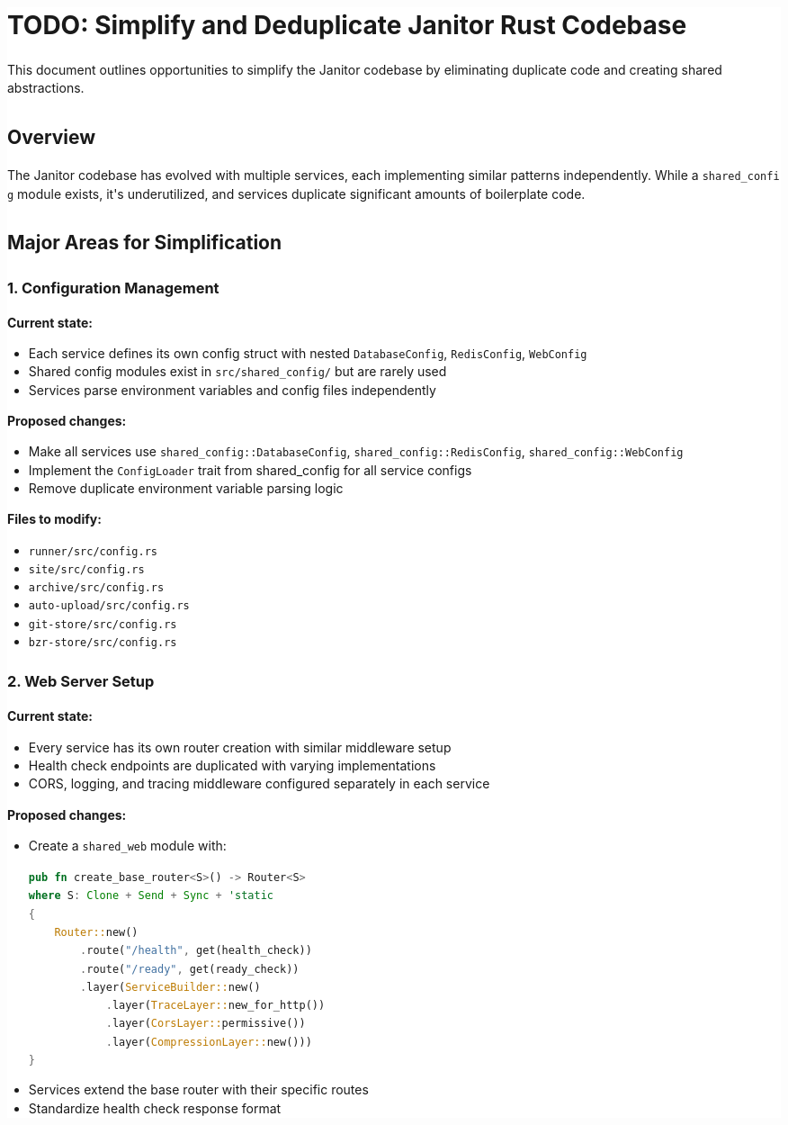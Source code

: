 # TODO: Simplify and Deduplicate Janitor Rust Codebase

This document outlines opportunities to simplify the Janitor codebase by eliminating duplicate code and creating shared abstractions.

## Overview

The Janitor codebase has evolved with multiple services, each implementing similar patterns independently. While a `shared_config` module exists, it's underutilized, and services duplicate significant amounts of boilerplate code.

## Major Areas for Simplification

### 1. Configuration Management

**Current state:**
- Each service defines its own config struct with nested `DatabaseConfig`, `RedisConfig`, `WebConfig`
- Shared config modules exist in `src/shared_config/` but are rarely used
- Services parse environment variables and config files independently

**Proposed changes:**
- Make all services use `shared_config::DatabaseConfig`, `shared_config::RedisConfig`, `shared_config::WebConfig`
- Implement the `ConfigLoader` trait from shared_config for all service configs
- Remove duplicate environment variable parsing logic

**Files to modify:**
- `runner/src/config.rs`
- `site/src/config.rs`
- `archive/src/config.rs`
- `auto-upload/src/config.rs`
- `git-store/src/config.rs`
- `bzr-store/src/config.rs`

### 2. Web Server Setup

**Current state:**
- Every service has its own router creation with similar middleware setup
- Health check endpoints are duplicated with varying implementations
- CORS, logging, and tracing middleware configured separately in each service

**Proposed changes:**
- Create a `shared_web` module with:
  ```rust
  pub fn create_base_router<S>() -> Router<S> 
  where S: Clone + Send + Sync + 'static
  {
      Router::new()
          .route("/health", get(health_check))
          .route("/ready", get(ready_check))
          .layer(ServiceBuilder::new()
              .layer(TraceLayer::new_for_http())
              .layer(CorsLayer::permissive())
              .layer(CompressionLayer::new()))
  }
  ```
- Services extend the base router with their specific routes
- Standardize health check response format
